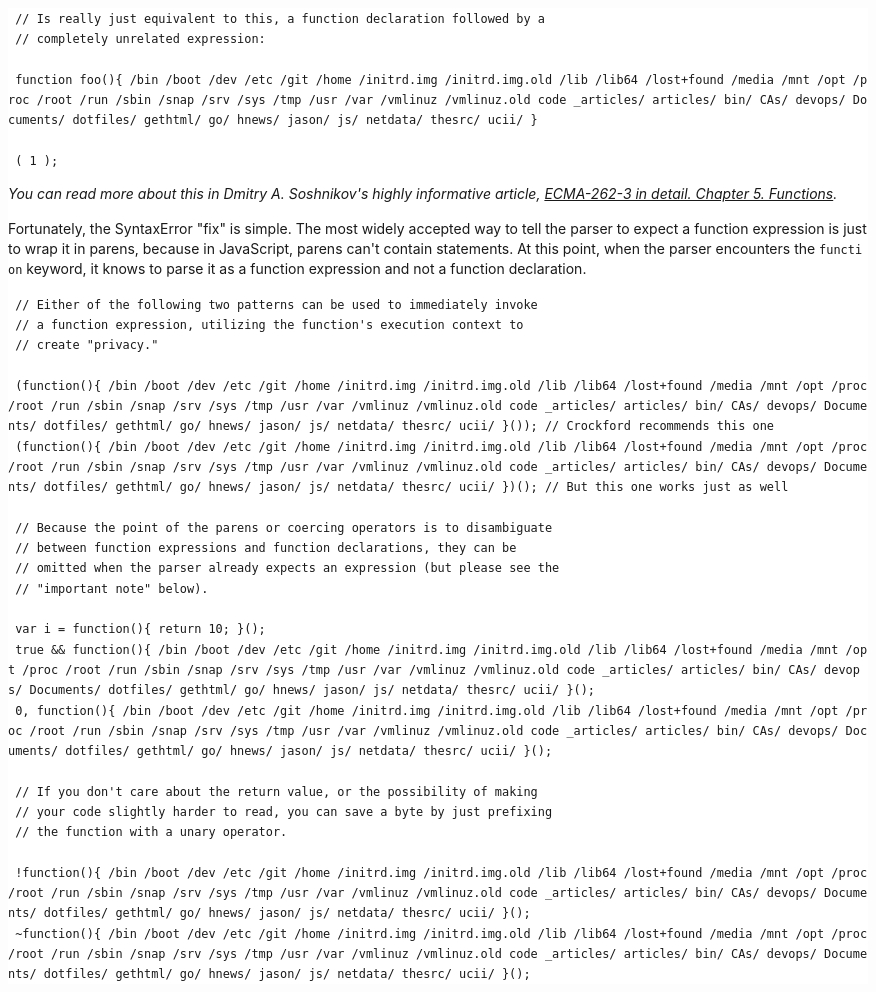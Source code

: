 ```
 // Is really just equivalent to this, a function declaration followed by a
 // completely unrelated expression:

 function foo(){ /bin /boot /dev /etc /git /home /initrd.img /initrd.img.old /lib /lib64 /lost+found /media /mnt /opt /proc /root /run /sbin /snap /srv /sys /tmp /usr /var /vmlinuz /vmlinuz.old code _articles/ articles/ bin/ CAs/ devops/ Documents/ dotfiles/ gethtml/ go/ hnews/ jason/ js/ netdata/ thesrc/ ucii/ }

 ( 1 );
```

_You can read more about this in Dmitry A. Soshnikov's highly informative article, [ECMA-262-3 in detail. Chapter 5\. Functions](http://dmitrysoshnikov.com/ecmascript/chapter-5-functions/#question-about-surrounding-parentheses)._

Fortunately, the SyntaxError "fix" is simple. The most widely accepted way to tell the parser to expect a function expression is just to wrap it in parens, because in JavaScript, parens can't contain statements. At this point, when the parser encounters the `function` keyword, it knows to parse it as a function expression and not a function declaration.

```
 // Either of the following two patterns can be used to immediately invoke
 // a function expression, utilizing the function's execution context to
 // create "privacy."

 (function(){ /bin /boot /dev /etc /git /home /initrd.img /initrd.img.old /lib /lib64 /lost+found /media /mnt /opt /proc /root /run /sbin /snap /srv /sys /tmp /usr /var /vmlinuz /vmlinuz.old code _articles/ articles/ bin/ CAs/ devops/ Documents/ dotfiles/ gethtml/ go/ hnews/ jason/ js/ netdata/ thesrc/ ucii/ }()); // Crockford recommends this one
 (function(){ /bin /boot /dev /etc /git /home /initrd.img /initrd.img.old /lib /lib64 /lost+found /media /mnt /opt /proc /root /run /sbin /snap /srv /sys /tmp /usr /var /vmlinuz /vmlinuz.old code _articles/ articles/ bin/ CAs/ devops/ Documents/ dotfiles/ gethtml/ go/ hnews/ jason/ js/ netdata/ thesrc/ ucii/ })(); // But this one works just as well

 // Because the point of the parens or coercing operators is to disambiguate
 // between function expressions and function declarations, they can be
 // omitted when the parser already expects an expression (but please see the
 // "important note" below).

 var i = function(){ return 10; }();
 true && function(){ /bin /boot /dev /etc /git /home /initrd.img /initrd.img.old /lib /lib64 /lost+found /media /mnt /opt /proc /root /run /sbin /snap /srv /sys /tmp /usr /var /vmlinuz /vmlinuz.old code _articles/ articles/ bin/ CAs/ devops/ Documents/ dotfiles/ gethtml/ go/ hnews/ jason/ js/ netdata/ thesrc/ ucii/ }();
 0, function(){ /bin /boot /dev /etc /git /home /initrd.img /initrd.img.old /lib /lib64 /lost+found /media /mnt /opt /proc /root /run /sbin /snap /srv /sys /tmp /usr /var /vmlinuz /vmlinuz.old code _articles/ articles/ bin/ CAs/ devops/ Documents/ dotfiles/ gethtml/ go/ hnews/ jason/ js/ netdata/ thesrc/ ucii/ }();

 // If you don't care about the return value, or the possibility of making
 // your code slightly harder to read, you can save a byte by just prefixing
 // the function with a unary operator.

 !function(){ /bin /boot /dev /etc /git /home /initrd.img /initrd.img.old /lib /lib64 /lost+found /media /mnt /opt /proc /root /run /sbin /snap /srv /sys /tmp /usr /var /vmlinuz /vmlinuz.old code _articles/ articles/ bin/ CAs/ devops/ Documents/ dotfiles/ gethtml/ go/ hnews/ jason/ js/ netdata/ thesrc/ ucii/ }();
 ~function(){ /bin /boot /dev /etc /git /home /initrd.img /initrd.img.old /lib /lib64 /lost+found /media /mnt /opt /proc /root /run /sbin /snap /srv /sys /tmp /usr /var /vmlinuz /vmlinuz.old code _articles/ articles/ bin/ CAs/ devops/ Documents/ dotfiles/ gethtml/ go/ hnews/ jason/ js/ netdata/ thesrc/ ucii/ }();
```